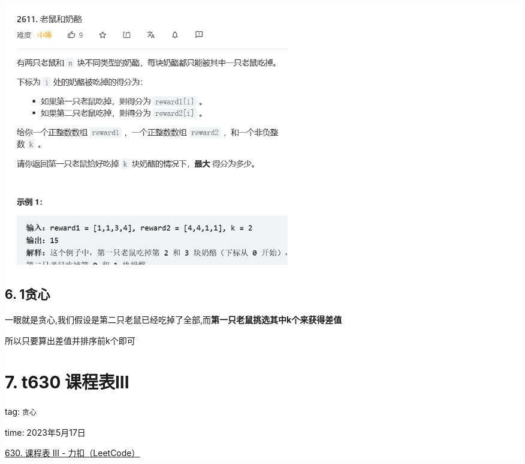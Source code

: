 <img src="../pics/贪心/image-20230511160904413.png" alt="image-20230511160904413" style="zoom:67%;" />

## 6. 1贪心

一眼就是贪心,我们假设是第二只老鼠已经吃掉了全部,而**第一只老鼠挑选其中k个来获得差值**

所以只要算出差值并排序前k个即可

# 7. t630 课程表III

tag: `贪心`

time: 2023年5月17日

[630. 课程表 III - 力扣（LeetCode）](https://leetcode.cn/problems/course-schedule-iii/)
